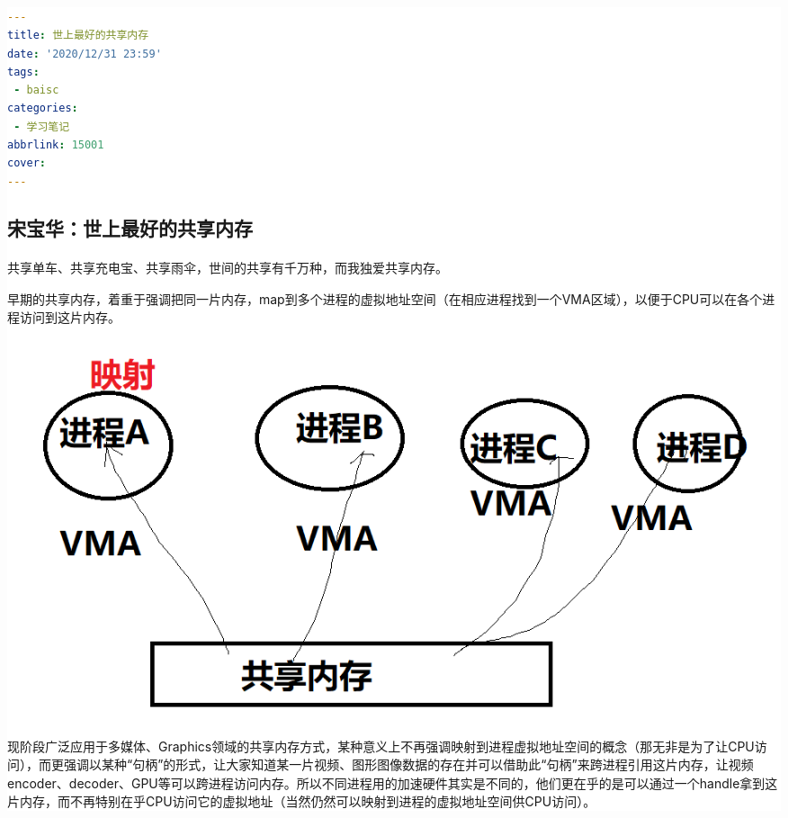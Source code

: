```yaml
---
title: 世上最好的共享内存
date: '2020/12/31 23:59'
tags:
 - baisc
categories:
 - 学习笔记
abbrlink: 15001
cover: 
---
```


## 宋宝华：世上最好的共享内存



共享单车、共享充电宝、共享雨伞，世间的共享有千万种，而我独爱共享内存。

早期的共享内存，着重于强调把同一片内存，map到多个进程的虚拟地址空间（在相应进程找到一个VMA区域），以便于CPU可以在各个进程访问到这片内存。

![img](./世上最好的共享内存/format,png.png)

现阶段广泛应用于多媒体、Graphics领域的共享内存方式，某种意义上不再强调映射到进程虚拟地址空间的概念（那无非是为了让CPU访问），而更强调以某种“句柄”的形式，让大家知道某一片视频、图形图像数据的存在并可以借助此“句柄”来跨进程引用这片内存，让视频encoder、decoder、GPU等可以跨进程访问内存。所以不同进程用的加速硬件其实是不同的，他们更在乎的是可以通过一个handle拿到这片内存，而不再特别在乎CPU访问它的虚拟地址（当然仍然可以映射到进程的虚拟地址空间供CPU访问）。
